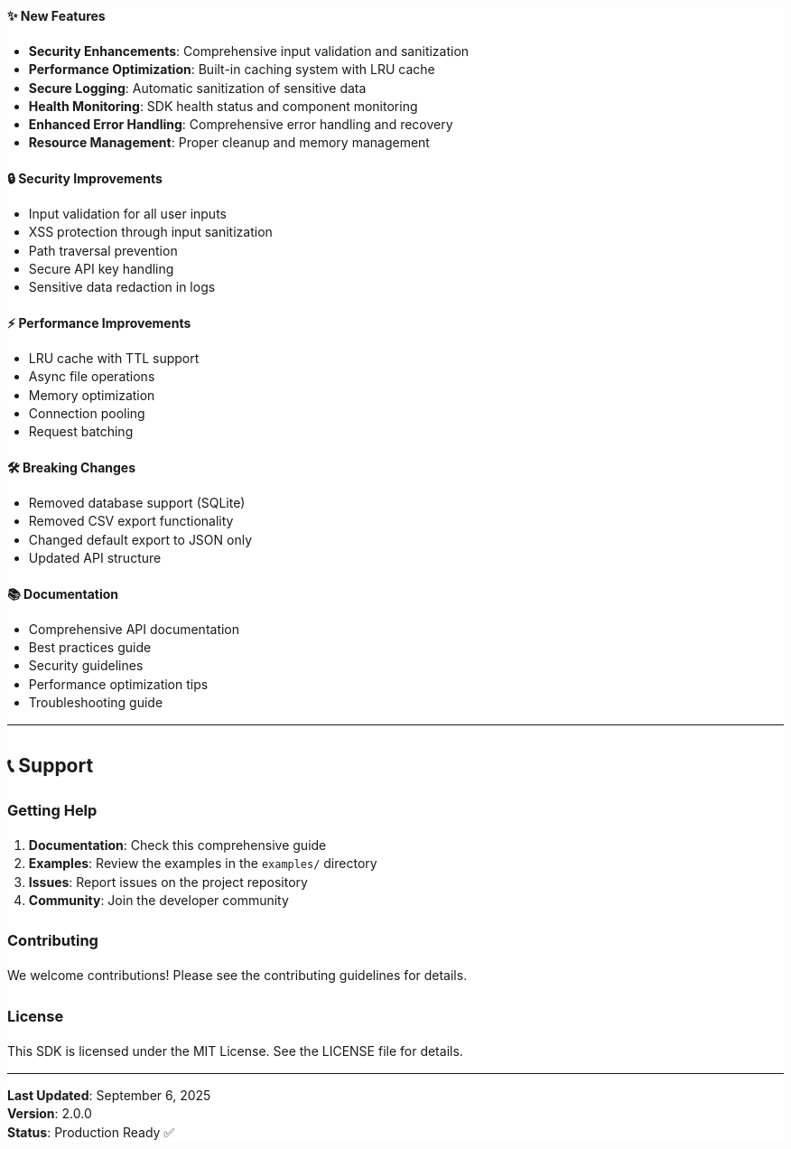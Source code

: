 #### ✨ New Features
- **Security Enhancements**: Comprehensive input validation and sanitization
- **Performance Optimization**: Built-in caching system with LRU cache
- **Secure Logging**: Automatic sanitization of sensitive data
- **Health Monitoring**: SDK health status and component monitoring
- **Enhanced Error Handling**: Comprehensive error handling and recovery
- **Resource Management**: Proper cleanup and memory management

#### 🔒 Security Improvements
- Input validation for all user inputs
- XSS protection through input sanitization
- Path traversal prevention
- Secure API key handling
- Sensitive data redaction in logs

#### ⚡ Performance Improvements
- LRU cache with TTL support
- Async file operations
- Memory optimization
- Connection pooling
- Request batching

#### 🛠️ Breaking Changes
- Removed database support (SQLite)
- Removed CSV export functionality
- Changed default export to JSON only
- Updated API structure

#### 📚 Documentation
- Comprehensive API documentation
- Best practices guide
- Security guidelines
- Performance optimization tips
- Troubleshooting guide

---

## 📞 Support

### Getting Help

1. **Documentation**: Check this comprehensive guide
2. **Examples**: Review the examples in the `examples/` directory
3. **Issues**: Report issues on the project repository
4. **Community**: Join the developer community

### Contributing

We welcome contributions! Please see the contributing guidelines for details.

### License

This SDK is licensed under the MIT License. See the LICENSE file for details.

---

**Last Updated**: September 6, 2025  
**Version**: 2.0.0  
**Status**: Production Ready ✅
